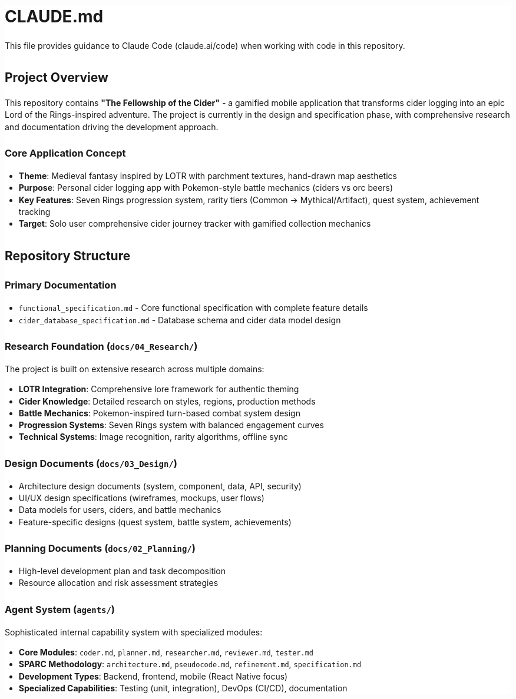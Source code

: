 # CLAUDE.md

This file provides guidance to Claude Code (claude.ai/code) when working with code in this repository.

## Project Overview

This repository contains **"The Fellowship of the Cider"** - a gamified mobile application that transforms cider logging into an epic Lord of the Rings-inspired adventure. The project is currently in the design and specification phase, with comprehensive research and documentation driving the development approach.

### Core Application Concept
- **Theme**: Medieval fantasy inspired by LOTR with parchment textures, hand-drawn map aesthetics
- **Purpose**: Personal cider logging app with Pokemon-style battle mechanics (ciders vs orc beers)
- **Key Features**: Seven Rings progression system, rarity tiers (Common → Mythical/Artifact), quest system, achievement tracking
- **Target**: Solo user comprehensive cider journey tracker with gamified collection mechanics

## Repository Structure

### Primary Documentation
- `functional_specification.md` - Core functional specification with complete feature details
- `cider_database_specification.md` - Database schema and cider data model design

### Research Foundation (`docs/04_Research/`)
The project is built on extensive research across multiple domains:
- **LOTR Integration**: Comprehensive lore framework for authentic theming
- **Cider Knowledge**: Detailed research on styles, regions, production methods
- **Battle Mechanics**: Pokemon-inspired turn-based combat system design
- **Progression Systems**: Seven Rings system with balanced engagement curves
- **Technical Systems**: Image recognition, rarity algorithms, offline sync

### Design Documents (`docs/03_Design/`)
- Architecture design documents (system, component, data, API, security)
- UI/UX design specifications (wireframes, mockups, user flows)
- Data models for users, ciders, and battle mechanics
- Feature-specific designs (quest system, battle system, achievements)

### Planning Documents (`docs/02_Planning/`)
- High-level development plan and task decomposition
- Resource allocation and risk assessment strategies

### Agent System (`agents/`)
Sophisticated internal capability system with specialized modules:
- **Core Modules**: `coder.md`, `planner.md`, `researcher.md`, `reviewer.md`, `tester.md`
- **SPARC Methodology**: `architecture.md`, `pseudocode.md`, `refinement.md`, `specification.md`
- **Development Types**: Backend, frontend, mobile (React Native focus)
- **Specialized Capabilities**: Testing (unit, integration), DevOps (CI/CD), documentation
